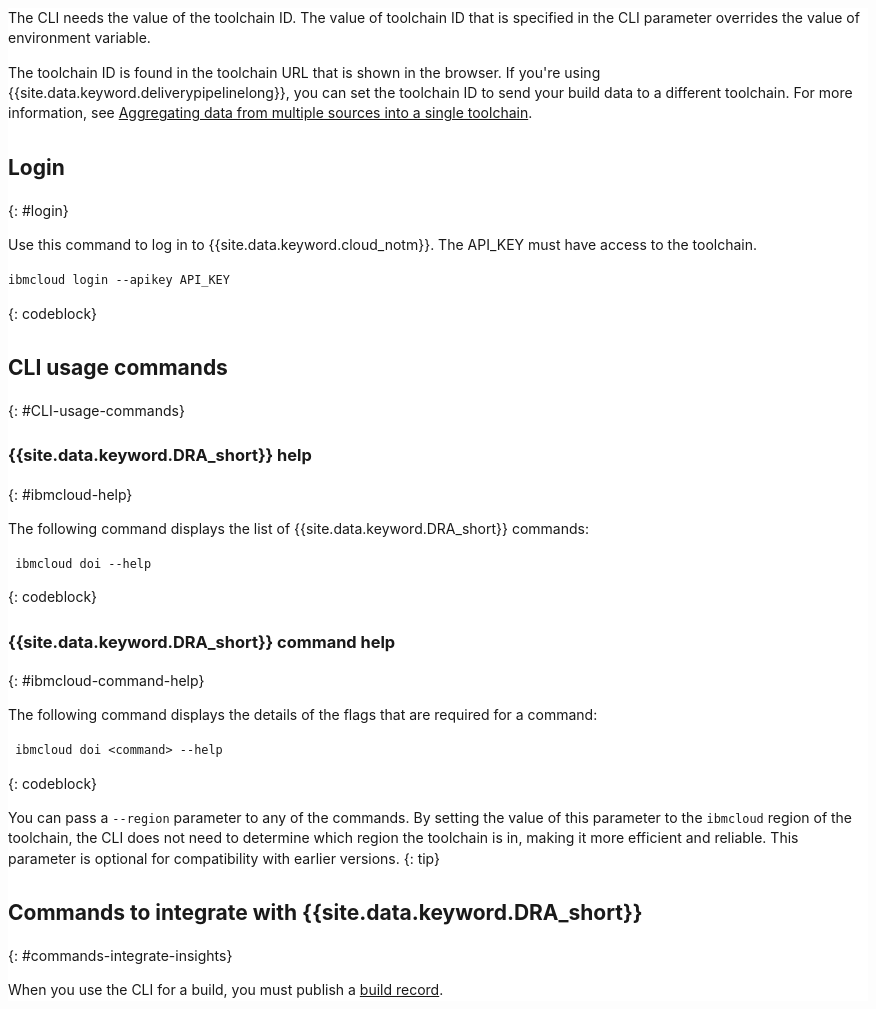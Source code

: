    The CLI needs the value of the toolchain ID. The value of toolchain ID that is specified in the CLI parameter overrides the value of environment variable.

   The toolchain ID is found in the toolchain URL that is shown in the browser. If you're using {{site.data.keyword.deliverypipelinelong}}, you can set the toolchain ID to send your build data to a different toolchain. For more information, see [Aggregating data from multiple sources into a single toolchain](/docs/ContinuousDelivery?topic=ContinuousDelivery-aggregating-multiple-sources).


## Login
{: #login}

Use this command to log in to {{site.data.keyword.cloud_notm}}. The API_KEY must have access to the toolchain.

```text
ibmcloud login --apikey API_KEY
```
{: codeblock}

## CLI usage commands
{: #CLI-usage-commands}

### {{site.data.keyword.DRA_short}} help
{: #ibmcloud-help}

 The following command displays the list of {{site.data.keyword.DRA_short}} commands:

```text
 ibmcloud doi --help
```
{: codeblock}

### {{site.data.keyword.DRA_short}} command help
{: #ibmcloud-command-help}

The following command displays the details of the flags that are required for a command:

```text
 ibmcloud doi <command> --help
```
{: codeblock}

You can pass a `--region` parameter to any of the commands. By setting the value of this parameter to the `ibmcloud` region of the toolchain, the CLI does not need to determine which region the toolchain is in, making it more efficient and reliable. This parameter is optional for compatibility with earlier versions.
{: tip}

## Commands to integrate with {{site.data.keyword.DRA_short}}
{: #commands-integrate-insights}

When you use the CLI for a build, you must publish a [build record](#publishbuildrecord). 
